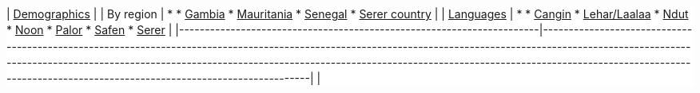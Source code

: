 | [Demographics](/wiki/Category:Serer_country "Category:Serer country") |                                                                                                                                                                                                                                                                                                                                                                                                                                                                                                                                                                                                                                                                                                                                                                                                                                                                                                                                                                                                                                                                                                                                                                                                                                                                                                                                                                                                                                                                                                                                                                                                                                                                                                                                                                                                                                                                                                                                                                                                                                                                                                                                                                                                                                                                                                                                                                                                                                                                                                                                                                                                                                                                      |                              By region                               |          * * [Gambia](/wiki/Demographics_of_the_Gambia "Demographics of the Gambia") * [Mauritania](/wiki/Demographics_of_Mauritania "Demographics of Mauritania") * [Senegal](/wiki/Demographics_of_Senegal "Demographics of Senegal") * [Serer country](/w/index.php?title=Serer_country&action=edit&redlink=1 "Serer country (page does not exist)")          | | [Languages](/wiki/Category:Serer_language "Category:Serer language") | * * [Cangin](/wiki/Cangin_languages "Cangin languages") * [Lehar/Laalaa](/wiki/Laalaa_language "Laalaa language") * [Ndut](/wiki/Ndut_language "Ndut language") * [Noon](/wiki/Noon_language "Noon language") * [Palor](/wiki/Palor_language "Palor language") * [Safen](/wiki/Safen_language "Safen language") * [Serer](/wiki/Serer_language "Serer language") | |----------------------------------------------------------------------|------------------------------------------------------------------------------------------------------------------------------------------------------------------------------------------------------------------------------------------------------------------------------------------------------------------------------------------------------------------|
|